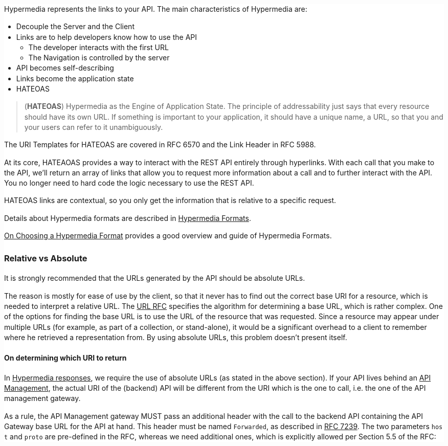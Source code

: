 Hypermedia represents the links to your API. The main characteristics of Hypermedia are:

- Decouple the Server and the Client
- Links are to help developers know how to use the API
	- The developer interacts with the first URL
	- The Navigation is controlled by the server
- API becomes self-describing
- Links become the application state
- HATEOAS

> (**HATEOAS**) Hypermedia as the Engine of Application State. The principle of addressability just says that every 
> resource should have its own URL. If something is important to your application, it should have a unique name, a 
> URL, so that you and your users can refer to it unambiguously.

The URI Templates for HATEOAS are covered in RFC 6570 and the Link Header in RFC 5988.

At its core, HATEAOAS provides a way to interact with the REST API entirely through hyperlinks. With each call that you make to the API, we’ll return an array of links that allow you to request more information about a call and to further interact with the API. You no longer need to hard code the logic necessary to use the REST API.

HATEOAS links are contextual, so you only get the information that is relative to a specific request.

Details about Hypermedia formats are described in [Hypermedia Formats](../response-format/response-format.md).

[On Choosing a Hypermedia Format](http://sookocheff.com/post/api/on-choosing-a-hypermedia-format/) provides a good overview and guide of Hypermedia Formats.

### Relative vs Absolute

It is strongly recommended that the URLs generated by the API should be absolute URLs.

The reason is mostly for ease of use by the client, so that it never has to find out the correct base URI for a resource, which is needed to interpret a relative URL. The [URL RFC](http://tools.ietf.org/html/rfc3986#section-5.1) specifies the algorithm for determining a base URL, which is rather complex. One of the options for finding the base URL is to use the URL of the resource that was requested. Since a resource may appear under multiple URLs (for example, as part of a collection, or stand-alone), it would be a significant overhead to a client to remember where he retrieved a representation from. By using absolute URLs, this problem doesn’t present itself.

#### On determining which URI to return

In [Hypermedia responses](../response-format/response-format.md), we require the use of absolute URLs (as stated in the above section). If your API lives behind an [API Management](../api-management/api-management.md), the actual URI of the (backend) API will be different from the URI which is the one to call, i.e. the one of the API management gateway.

As a rule, the API Management gateway MUST pass an additional header with the call to the backend API containing the API Gateway base URL for the API at hand. This header must be named `Forwarded`, as described in [RFC 7239](https://tools.ietf.org/html/rfc7239). The two parameters `host` and `proto` are pre-defined in the RFC, whereas we need additional ones, which is explicitly allowed per Section 5.5 of the RFC:
